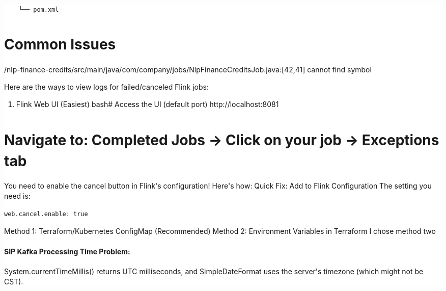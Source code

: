 ``` bash
    └── pom.xml
```
# Common Issues
/nlp-finance-credits/src/main/java/com/company/jobs/NlpFinanceCreditsJob.java:[42,41] cannot find symbol

Here are the ways to view logs for failed/canceled Flink jobs:
1. Flink Web UI (Easiest)
bash# Access the UI (default port)
http://localhost:8081

# Navigate to: Completed Jobs → Click on your job → Exceptions tab


You need to enable the cancel button in Flink's configuration! Here's how:
Quick Fix: Add to Flink Configuration
The setting you need is:
``` bash 
web.cancel.enable: true
```

Method 1: Terraform/Kubernetes ConfigMap (Recommended)
Method 2: Environment Variables in Terraform
I chose method two


#### SIP Kafka Processing Time Problem: 
System.currentTimeMillis() returns UTC milliseconds, 
and SimpleDateFormat uses the server's timezone (which might not be CST).